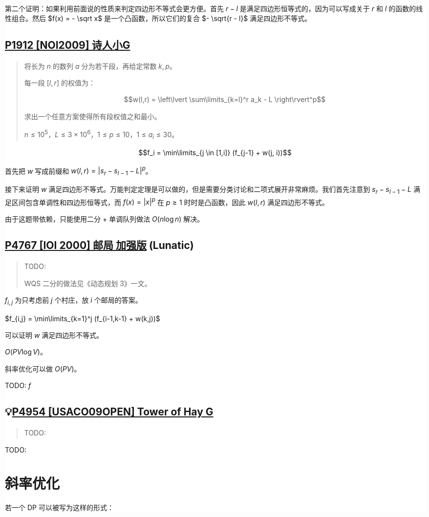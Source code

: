 第二个证明：如果利用前面说的性质来判定四边形不等式会更方便。首先 $r - l$ 是满足四边形恒等式的，因为可以写成关于 $r$ 和 $l$ 的函数的线性组合。然后 $f(x) = - \sqrt x$ 是一个凸函数，所以它们的复合 $- \sqrt{r - l}$ 满足四边形不等式。

## [P1912 [NOI2009] 诗人小G](https://www.luogu.com.cn/problem/P1912)

> 将长为 $n$ 的数列 $a$ 分为若干段，再给定常数 $k,p$。
>
> 每一段 $[l,r]$ 的权值为：
>
> $$w(l,r) = \left\lvert \sum\limits_{k=l}^r a_k - L \right\rvert^p$$
>
> 求出一个任意方案使得所有段权值之和最小。
>
> $n \le 10^5$，$L \le 3 \times 10^6$，$1 \le p \le 10$，$1 \le a_i \le 30$。

$$f_i = \min\limits_{j \in [1,i]} (f_{j-1} + w(j, i))$$

首先把 $w$ 写成前缀和 $w(l,r) = \lvert s_r - s_{l-1} - L \rvert^p$。

接下来证明 $w$ 满足四边形不等式。万能判定定理是可以做的，但是需要分类讨论和二项式展开非常麻烦。我们首先注意到 $s_r - s_{l-1} - L$ 满足区间包含单调性和四边形恒等式，而 $f(x) = \lvert x \rvert^p$ 在 $p \ge 1$ 时时是凸函数，因此 $w(l,r)$ 满足四边形不等式。

由于这题带依赖，只能使用二分 + 单调队列做法 $O(n \log n)$ 解决。

## [P4767 [IOI 2000] 邮局 加强版](https://www.luogu.com.cn/problem/P4767) (Lunatic)

> TODO:
>
> WQS 二分的做法见《动态规划 3》一文。

$f_{i,j}$ 为只考虑前 $j$ 个村庄，放 $i$ 个邮局的答案。

$f_{i,j} = \min\limits_{k=1}^j (f_{i-1,k-1} + w(k,j))$

可以证明 $w$ 满足四边形不等式。

$O(P V \log V)$。

斜率优化可以做 $O(PV)$。

TODO: $f$

## 💡[P4954 [USACO09OPEN] Tower of Hay G](https://www.luogu.com.cn/problem/P4954)

> TODO:

TODO:

# 斜率优化

若一个 DP 可以被写为这样的形式：
